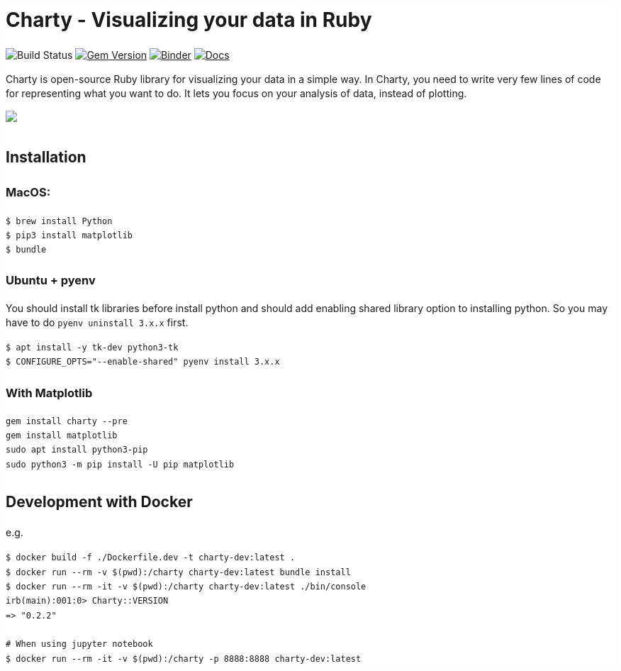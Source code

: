 # Charty - Visualizing your data in Ruby

![Build Status](https://github.com/red-data-tools/charty/workflows/CI/badge.svg)
[![Gem Version](https://badge.fury.io/rb/charty.svg)](https://badge.fury.io/rb/charty)
[![Binder](https://mybinder.org/badge_logo.svg)](https://mybinder.org/v2/gh/red-data-tools/charty/master?filepath=iris_dataset.ipynb)
[![Docs](https://img.shields.io/badge/docs-stable-blue.svg)](https://rubydoc.info/gems/charty)

Charty is open-source Ruby library for visualizing your data in a simple way.
In Charty, you need to write very few lines of code for representing what you want to do.
It lets you focus on your analysis of data, instead of plotting.

![](https://github.com/red-data-tools/charty/raw/master/images/design_concept.png)

## Installation

### MacOS:

```
$ brew install Python
$ pip3 install matplotlib
$ bundle
```

### Ubuntu + pyenv

You should install tk libraries before install python and should add enabling shared library option to installing python.
So you may have to do `pyenv uninstall 3.x.x` first.

```
$ apt install -y tk-dev python3-tk
$ CONFIGURE_OPTS="--enable-shared" pyenv install 3.x.x
```

### With Matplotlib

```
gem install charty --pre
gem install matplotlib
sudo apt install python3-pip
sudo python3 -m pip install -U pip matplotlib
```

## Development with Docker

e.g.

```
$ docker build -f ./Dockerfile.dev -t charty-dev:latest .
$ docker run --rm -v $(pwd):/charty charty-dev:latest bundle install
$ docker run --rm -it -v $(pwd):/charty charty-dev:latest ./bin/console
irb(main):001:0> Charty::VERSION
=> "0.2.2"

# When using jupyter notebook
$ docker run --rm -it -v $(pwd):/charty -p 8888:8888 charty-dev:latest
```
